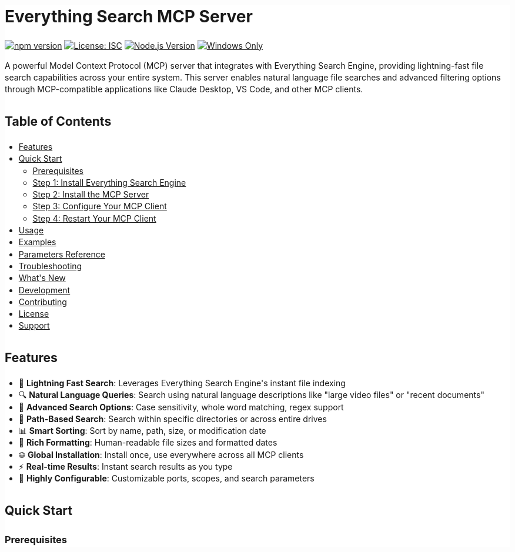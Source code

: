 # Everything Search MCP Server

[![npm version](https://badge.fury.io/js/everything-search-mcp-server.svg)](https://www.npmjs.com/package/everything-search-mcp-server)
[![License: ISC](https://img.shields.io/badge/License-ISC-blue.svg)](https://opensource.org/licenses/ISC)
[![Node.js Version](https://img.shields.io/badge/node-%3E%3D16-brightgreen)](https://nodejs.org/)
[![Windows Only](https://img.shields.io/badge/platform-Windows-blue)](https://www.microsoft.com/windows)

A powerful Model Context Protocol (MCP) server that integrates with Everything Search Engine, providing lightning-fast file search capabilities across your entire system. This server enables natural language file searches and advanced filtering options through MCP-compatible applications like Claude Desktop, VS Code, and other MCP clients.

## Table of Contents

- [Features](#features)
- [Quick Start](#quick-start)
  - [Prerequisites](#prerequisites)
  - [Step 1: Install Everything Search Engine](#step-1-install-everything-search-engine)
  - [Step 2: Install the MCP Server](#step-2-install-the-mcp-server)
  - [Step 3: Configure Your MCP Client](#step-3-configure-your-mcp-client)
  - [Step 4: Restart Your MCP Client](#step-4-restart-your-mcp-client)
- [Usage](#usage)
- [Examples](#examples)
- [Parameters Reference](#parameters-reference)
- [Troubleshooting](#troubleshooting)
- [What's New](#whats-new)
- [Development](#development)
- [Contributing](#contributing)
- [License](#license)
- [Support](#support)

## Features

- 🚀 **Lightning Fast Search**: Leverages Everything Search Engine's instant file indexing
- 🔍 **Natural Language Queries**: Search using natural language descriptions like "large video files" or "recent documents"
- 🎯 **Advanced Search Options**: Case sensitivity, whole word matching, regex support
- 📁 **Path-Based Search**: Search within specific directories or across entire drives
- 📊 **Smart Sorting**: Sort by name, path, size, or modification date
- 🎨 **Rich Formatting**: Human-readable file sizes and formatted dates
- 🌐 **Global Installation**: Install once, use everywhere across all MCP clients
- ⚡ **Real-time Results**: Instant search results as you type
- 🔧 **Highly Configurable**: Customizable ports, scopes, and search parameters

## Quick Start

### Prerequisites
